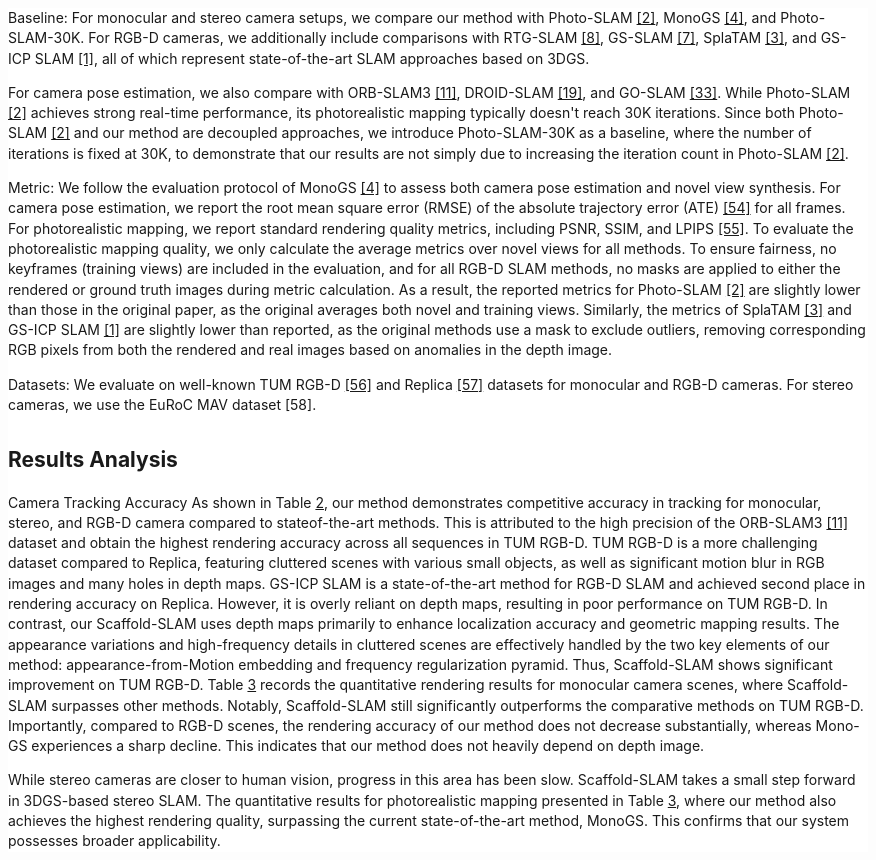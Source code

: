 Baseline: For monocular and stereo camera setups, we compare our method with Photo-SLAM [[2]](#b1), MonoGS [[4]](#b3), and Photo-SLAM-30K. For RGB-D cameras, we additionally include comparisons with RTG-SLAM [[8]](#b7), GS-SLAM [[7]](#b6), SplaTAM [[3]](#b2), and GS-ICP SLAM [[1]](#b0), all of which represent state-of-the-art SLAM approaches based on 3DGS.

For camera pose estimation, we also compare with ORB-SLAM3 [[11]](#b10), DROID-SLAM [[19]](#b18), and GO-SLAM [[33]](#b32). While Photo-SLAM [[2]](#b1) achieves strong real-time performance, its photorealistic mapping typically doesn't reach   30K iterations. Since both Photo-SLAM [[2]](#b1) and our method are decoupled approaches, we introduce Photo-SLAM-30K as a baseline, where the number of iterations is fixed at 30K, to demonstrate that our results are not simply due to increasing the iteration count in Photo-SLAM [[2]](#b1).

Metric: We follow the evaluation protocol of MonoGS [[4]](#b3) to assess both camera pose estimation and novel view synthesis. For camera pose estimation, we report the root mean square error (RMSE) of the absolute trajectory error (ATE) [[54]](#b53) for all frames. For photorealistic mapping, we report standard rendering quality metrics, including PSNR, SSIM, and LPIPS [[55]](#b54). To evaluate the photorealistic mapping quality, we only calculate the average metrics over novel views for all methods. To ensure fairness, no keyframes (training views) are included in the evaluation, and for all RGB-D SLAM methods, no masks are applied to either the rendered or ground truth images during metric calculation. As a result, the reported metrics for Photo-SLAM [[2]](#b1) are slightly lower than those in the original paper, as the original averages both novel and training views. Similarly, the metrics of SplaTAM [[3]](#b2) and GS-ICP SLAM [[1]](#b0) are slightly lower than reported, as the original methods use a mask to exclude outliers, removing corresponding RGB pixels from both the rendered and real images based on anomalies in the depth image.

Datasets: We evaluate on well-known TUM RGB-D [[56]](#b55) and Replica [[57]](#b56) datasets for monocular and RGB-D cameras. For stereo cameras, we use the EuRoC MAV dataset [58].

## Results Analysis

Camera Tracking Accuracy As shown in Table [2](#tab_1), our method demonstrates competitive accuracy in tracking for monocular, stereo, and RGB-D camera compared to stateof-the-art methods. This is attributed to the high precision of the ORB-SLAM3 [[11]](#b10)   dataset and obtain the highest rendering accuracy across all sequences in TUM RGB-D. TUM RGB-D is a more challenging dataset compared to Replica, featuring cluttered scenes with various small objects, as well as significant motion blur in RGB images and many holes in depth maps. GS-ICP SLAM is a state-of-the-art method for RGB-D SLAM and achieved second place in rendering accuracy on Replica. However, it is overly reliant on depth maps, resulting in poor performance on TUM RGB-D. In contrast, our Scaffold-SLAM uses depth maps primarily to enhance localization accuracy and geometric mapping results. The appearance variations and high-frequency details in cluttered scenes are effectively handled by the two key elements of our method: appearance-from-Motion embedding and frequency regularization pyramid. Thus, Scaffold-SLAM shows significant improvement on TUM RGB-D. Table [3](#tab_2) records the quantitative rendering results for monocular camera scenes, where Scaffold-SLAM surpasses other methods. Notably, Scaffold-SLAM still significantly outperforms the comparative methods on TUM RGB-D. Importantly, compared to RGB-D scenes, the rendering accuracy of our method does not decrease substantially, whereas Mono-GS experiences a sharp decline. This indicates that our method does not heavily depend on depth image.

While stereo cameras are closer to human vision, progress in this area has been slow. Scaffold-SLAM takes a small step forward in 3DGS-based stereo SLAM. The quantitative results for photorealistic mapping presented in Table [3](#tab_2), where our method also achieves the highest rendering quality, surpassing the current state-of-the-art method, MonoGS. This confirms that our system possesses broader applicability.
